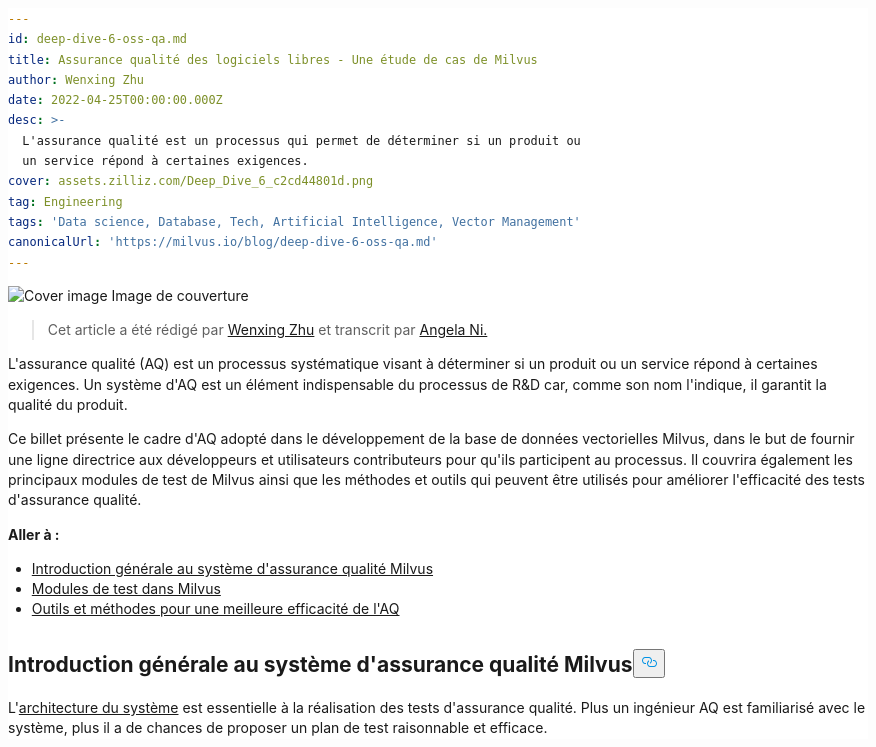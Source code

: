 ```yaml
---
id: deep-dive-6-oss-qa.md
title: Assurance qualité des logiciels libres - Une étude de cas de Milvus
author: Wenxing Zhu
date: 2022-04-25T00:00:00.000Z
desc: >-
  L'assurance qualité est un processus qui permet de déterminer si un produit ou
  un service répond à certaines exigences.
cover: assets.zilliz.com/Deep_Dive_6_c2cd44801d.png
tag: Engineering
tags: 'Data science, Database, Tech, Artificial Intelligence, Vector Management'
canonicalUrl: 'https://milvus.io/blog/deep-dive-6-oss-qa.md'
---
```

<p>
  
   <span class="img-wrapper"> <img translate="no" src="https://assets.zilliz.com/Deep_Dive_6_c2cd44801d.png" alt="Cover image" class="doc-image" id="cover-image" />
   </span> <span class="img-wrapper"> <span>Image de couverture</span> </span></p>
<blockquote>
<p>Cet article a été rédigé par <a href="https://github.com/zhuwenxing">Wenxing Zhu</a> et transcrit par <a href="https://www.linkedin.com/in/yiyun-n-2aa713163/">Angela Ni.</a></p>
</blockquote>
<p>L'assurance qualité (AQ) est un processus systématique visant à déterminer si un produit ou un service répond à certaines exigences. Un système d'AQ est un élément indispensable du processus de R&amp;D car, comme son nom l'indique, il garantit la qualité du produit.</p>
<p>Ce billet présente le cadre d'AQ adopté dans le développement de la base de données vectorielles Milvus, dans le but de fournir une ligne directrice aux développeurs et utilisateurs contributeurs pour qu'ils participent au processus. Il couvrira également les principaux modules de test de Milvus ainsi que les méthodes et outils qui peuvent être utilisés pour améliorer l'efficacité des tests d'assurance qualité.</p>
<p><strong>Aller à :</strong></p>
<ul>
<li><a href="#A-general-introduction-to-the-Milvus-QA-system">Introduction générale au système d'assurance qualité Milvus</a></li>
<li><a href="#Test-modules-in-Milvus">Modules de test dans Milvus</a></li>
<li><a href="#Tools-and-methods-for-better-QA-efficiency">Outils et méthodes pour une meilleure efficacité de l'AQ</a></li>
</ul>
<h2 id="A-general-introduction-to-the-Milvus-QA-system" class="common-anchor-header">Introduction générale au système d'assurance qualité Milvus<button data-href="#A-general-introduction-to-the-Milvus-QA-system" class="anchor-icon" translate="no">
      <svg translate="no"
        aria-hidden="true"
        focusable="false"
        height="20"
        version="1.1"
        viewBox="0 0 16 16"
        width="16"
      >
        <path
          fill="#0092E4"
          fill-rule="evenodd"
          d="M4 9h1v1H4c-1.5 0-3-1.69-3-3.5S2.55 3 4 3h4c1.45 0 3 1.69 3 3.5 0 1.41-.91 2.72-2 3.25V8.59c.58-.45 1-1.27 1-2.09C10 5.22 8.98 4 8 4H4c-.98 0-2 1.22-2 2.5S3 9 4 9zm9-3h-1v1h1c1 0 2 1.22 2 2.5S13.98 12 13 12H9c-.98 0-2-1.22-2-2.5 0-.83.42-1.64 1-2.09V6.25c-1.09.53-2 1.84-2 3.25C6 11.31 7.55 13 9 13h4c1.45 0 3-1.69 3-3.5S14.5 6 13 6z"
        ></path>
      </svg>
    </button></h2><p>L'<a href="https://milvus.io/blog/deep-dive-1-milvus-architecture-overview.md">architecture du système</a> est essentielle à la réalisation des tests d'assurance qualité. Plus un ingénieur AQ est familiarisé avec le système, plus il a de chances de proposer un plan de test raisonnable et efficace.</p>